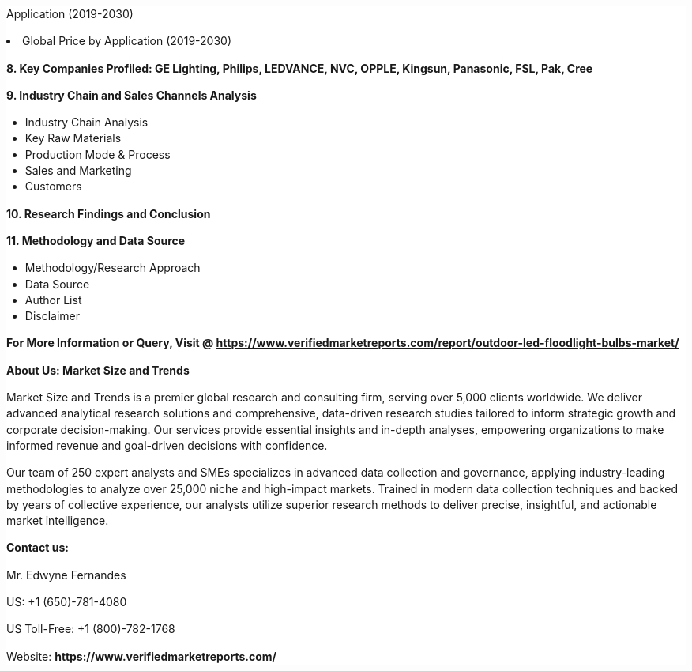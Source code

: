 Application (2019-2030)</li><li>Global Price by Application (2019-2030)</li></ul><p><strong>8. Key Companies Profiled: GE Lighting, Philips, LEDVANCE, NVC, OPPLE, Kingsun, Panasonic, FSL, Pak, Cree</strong></p><p><strong>9. Industry Chain and Sales Channels Analysis</strong></p><ul><li>Industry Chain Analysis</li><li>Key Raw Materials</li><li>Production Mode &amp; Process</li><li>Sales and Marketing</li><li>Customers</li></ul><p><strong>10. Research Findings and Conclusion</strong></p><p><strong>11. Methodology and Data Source</strong></p><ul><li>Methodology/Research Approach</li><li>Data Source</li><li>Author List</li><li>Disclaimer</li></ul></p><p><strong>For More Information or Query, Visit @ <a href="https://www.verifiedmarketreports.com/report/outdoor-led-floodlight-bulbs-market/">https://www.verifiedmarketreports.com/report/outdoor-led-floodlight-bulbs-market/</a></strong></p><p><strong>About Us: Market Size and Trends</strong></p><p>Market Size and Trends is a premier global research and consulting firm, serving over 5,000 clients worldwide. We deliver advanced analytical research solutions and comprehensive, data-driven research studies tailored to inform strategic growth and corporate decision-making. Our services provide essential insights and in-depth analyses, empowering organizations to make informed revenue and goal-driven decisions with confidence.</p><p>Our team of 250 expert analysts and SMEs specializes in advanced data collection and governance, applying industry-leading methodologies to analyze over 25,000 niche and high-impact markets. Trained in modern data collection techniques and backed by years of collective experience, our analysts utilize superior research methods to deliver precise, insightful, and actionable market intelligence.</p><p><strong>Contact us:</strong></p><p>Mr. Edwyne Fernandes</p><p>US: +1 (650)-781-4080</p><p>US Toll-Free: +1 (800)-782-1768</p><p>Website: <strong><a href="https://www.verifiedmarketreports.com/">https://www.verifiedmarketreports.com/</a></strong></p>
